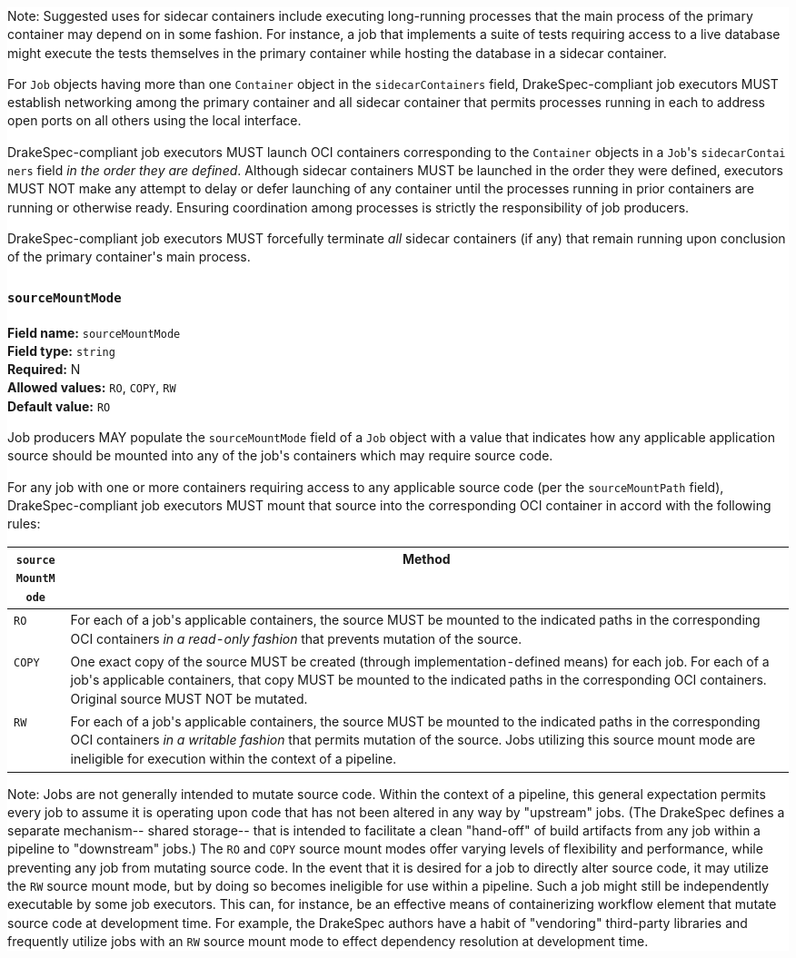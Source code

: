 Note: Suggested uses for sidecar containers include executing long-running
processes that the main process of the primary container may depend on in some
fashion. For instance, a job that implements a suite of tests requiring access
to a live database might execute the tests themselves in the primary container
while hosting the database in a sidecar container.

For `Job` objects having more than one `Container` object in the
`sidecarContainers` field, DrakeSpec-compliant job executors MUST establish
networking among the primary container and all sidecar container that permits
processes running in each to address open ports on all others using the local
interface.

DrakeSpec-compliant job executors MUST launch OCI containers corresponding to
the `Container` objects in a `Job`'s `sidecarContainers` field _in the order
they are defined_. Although sidecar containers MUST be launched in the order
they were defined, executors MUST NOT make any attempt to delay or defer
launching of any container until the processes running in prior containers are
running or otherwise ready. Ensuring coordination among processes is strictly
the responsibility of job producers.

DrakeSpec-compliant job executors MUST forcefully terminate _all_ sidecar
containers (if any) that remain running upon conclusion of the primary
container's main process.

### `sourceMountMode`

__Field name:__ `sourceMountMode`<br/>
__Field type:__ `string`<br/>
__Required:__ N<br/>
__Allowed values:__ `RO`, `COPY`, `RW`<br/>
__Default value:__ `RO`<br/>

Job producers MAY populate the `sourceMountMode` field of a `Job` object with
a value that indicates how any applicable application source should be mounted
into any of the job's containers which may require source code.

For any job with one or more containers requiring access to any applicable
source code (per the `sourceMountPath` field), DrakeSpec-compliant job executors
MUST mount that source into the corresponding OCI container in accord with the
following rules:

| `sourceMountMode` | Method |
|-------------------|--------|
| `RO` | For each of a job's applicable containers, the source MUST be mounted to the indicated paths in the corresponding OCI containers _in a read-only fashion_ that prevents mutation of the source. |
| `COPY` | One exact copy of the source MUST be created (through implementation-defined means) for each job. For each of a job's applicable containers, that copy MUST be mounted to the indicated paths in the corresponding OCI containers. Original source MUST NOT be mutated. |
| `RW` | For each of a job's applicable containers, the source MUST be mounted to the indicated paths in the corresponding OCI containers _in a writable fashion_ that permits mutation of the source. Jobs utilizing this source mount mode are ineligible for execution within the context of a pipeline. |

Note: Jobs are not generally intended to mutate source code. Within the context
of a pipeline, this general expectation permits every job to assume it is
operating upon code that has not been altered in any way by "upstream" jobs.
(The DrakeSpec defines a separate mechanism-- shared storage-- that is intended
to facilitate a clean "hand-off" of build artifacts from any job within a
pipeline to "downstream" jobs.) The `RO` and `COPY` source mount modes offer
varying levels of flexibility and performance, while preventing any job from
mutating source code. In the event that it is desired for a job to directly
alter source code, it may utilize the `RW` source mount mode, but by doing so
becomes ineligible for use within a pipeline. Such a job might still be
independently executable by some job executors. This can, for instance, be an
effective means of containerizing workflow element that mutate source code at
development time. For example, the DrakeSpec authors have a habit of "vendoring"
third-party libraries and frequently utilize jobs with an `RW` source mount mode
to effect dependency resolution at development time.
